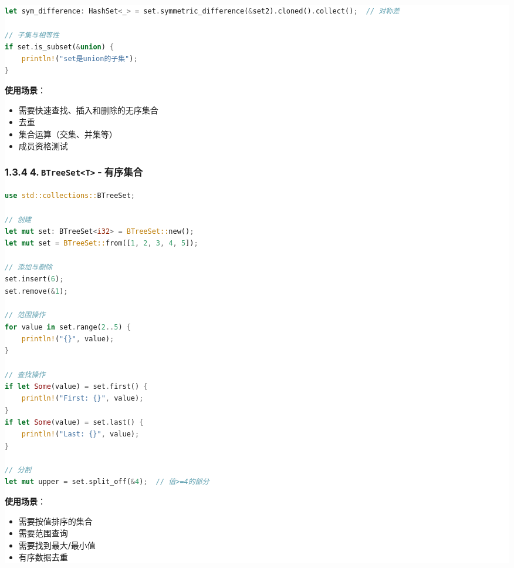 ```rust
let sym_difference: HashSet<_> = set.symmetric_difference(&set2).cloned().collect();  // 对称差

// 子集与相等性
if set.is_subset(&union) {
    println!("set是union的子集");
}

```

**使用场景**：

- 需要快速查找、插入和删除的无序集合
- 去重
- 集合运算（交集、并集等）
- 成员资格测试

### 1.3.4 4. `BTreeSet<T>` - 有序集合

```rust
use std::collections::BTreeSet;

// 创建
let mut set: BTreeSet<i32> = BTreeSet::new();
let mut set = BTreeSet::from([1, 2, 3, 4, 5]);

// 添加与删除
set.insert(6);
set.remove(&1);

// 范围操作
for value in set.range(2..5) {
    println!("{}", value);
}

// 查找操作
if let Some(value) = set.first() {
    println!("First: {}", value);
}
if let Some(value) = set.last() {
    println!("Last: {}", value);
}

// 分割
let mut upper = set.split_off(&4);  // 值>=4的部分

```

**使用场景**：

- 需要按值排序的集合
- 需要范围查询
- 需要找到最大/最小值
- 有序数据去重
